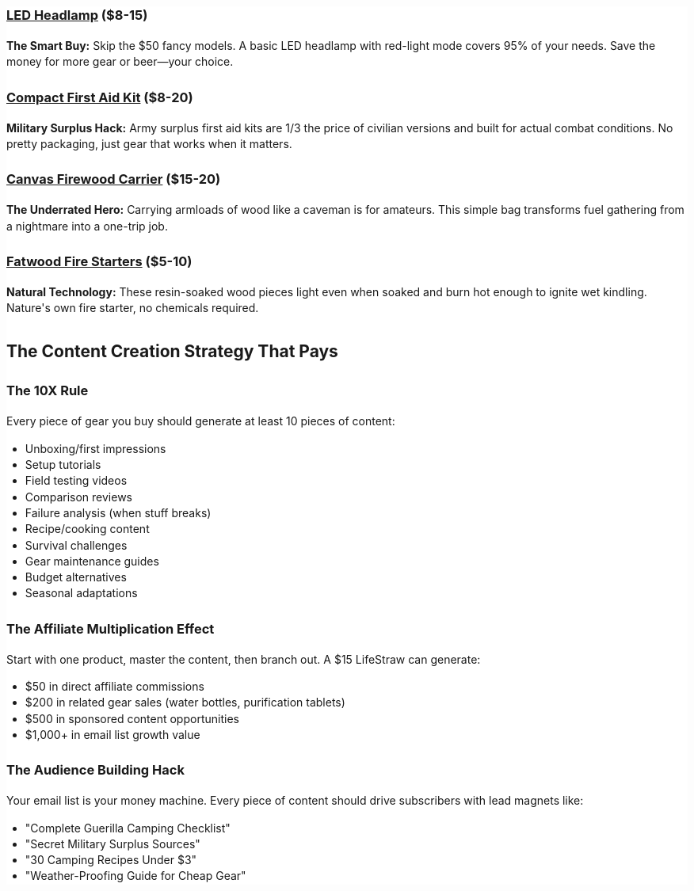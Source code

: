 ### [LED Headlamp](/go/red-headlamp) ($8-15)

**The Smart Buy:** Skip the $50 fancy models. A basic LED headlamp with red-light mode covers 95% of your needs. Save the money for more gear or beer—your choice.

### [Compact First Aid Kit](/go/first-aid) ($8-20)

**Military Surplus Hack:** Army surplus first aid kits are 1/3 the price of civilian versions and built for actual combat conditions. No pretty packaging, just gear that works when it matters.

### [Canvas Firewood Carrier](/go/firewood-carrier) ($15-20)

**The Underrated Hero:** Carrying armloads of wood like a caveman is for amateurs. This simple bag transforms fuel gathering from a nightmare into a one-trip job.

### [Fatwood Fire Starters](/go/fatwood) ($5-10)

**Natural Technology:** These resin-soaked wood pieces light even when soaked and burn hot enough to ignite wet kindling. Nature's own fire starter, no chemicals required.

## The Content Creation Strategy That Pays

### The 10X Rule

Every piece of gear you buy should generate at least 10 pieces of content:
- Unboxing/first impressions
- Setup tutorials
- Field testing videos
- Comparison reviews
- Failure analysis (when stuff breaks)
- Recipe/cooking content
- Survival challenges
- Gear maintenance guides
- Budget alternatives
- Seasonal adaptations

### The Affiliate Multiplication Effect

Start with one product, master the content, then branch out. A $15 LifeStraw can generate:
- $50 in direct affiliate commissions
- $200 in related gear sales (water bottles, purification tablets)
- $500 in sponsored content opportunities
- $1,000+ in email list growth value

### The Audience Building Hack

Your email list is your money machine. Every piece of content should drive subscribers with lead magnets like:
- "Complete Guerilla Camping Checklist" 
- "Secret Military Surplus Sources"
- "30 Camping Recipes Under $3"
- "Weather-Proofing Guide for Cheap Gear"
